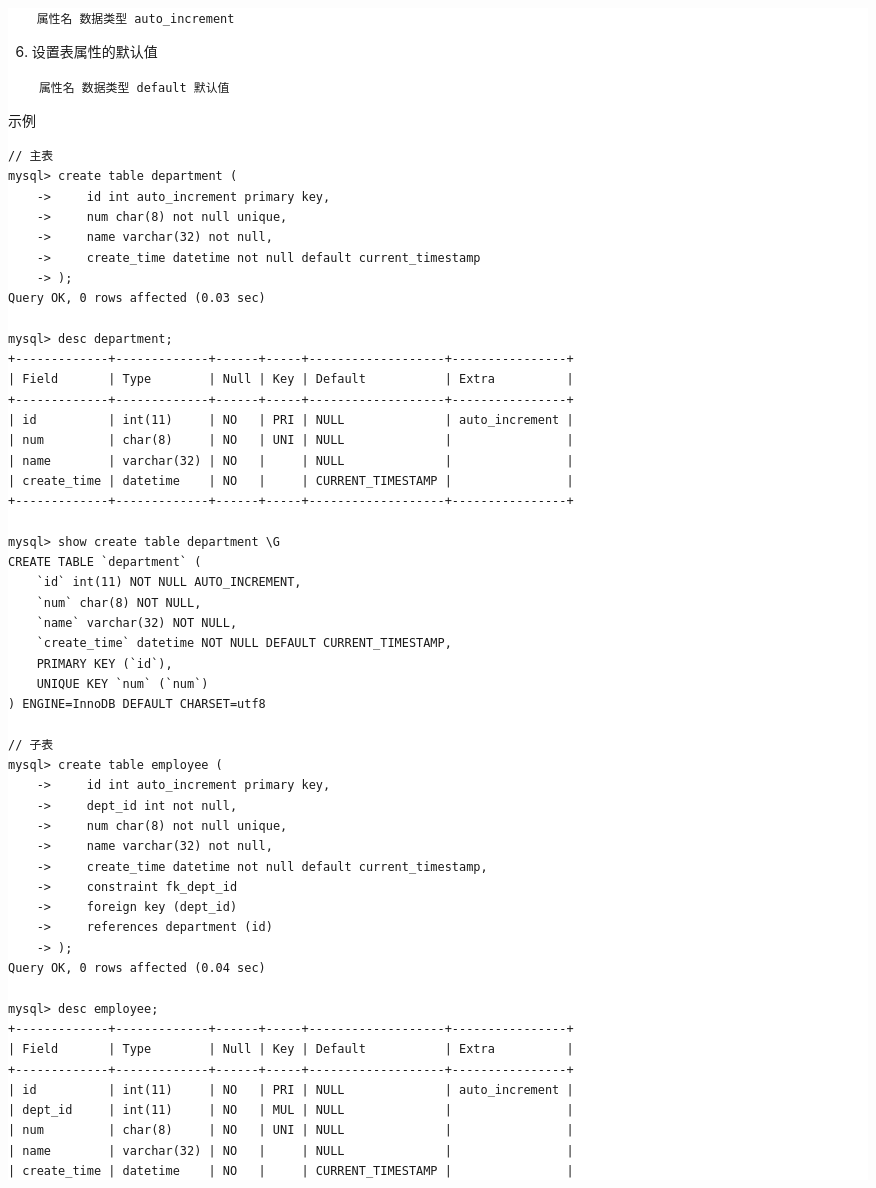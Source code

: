         属性名 数据类型 auto_increment

6. 设置表属性的默认值

        属性名 数据类型 default 默认值

示例

    // 主表
    mysql> create table department (
        ->     id int auto_increment primary key,
        ->     num char(8) not null unique,
        ->     name varchar(32) not null,
        ->     create_time datetime not null default current_timestamp
        -> );
    Query OK, 0 rows affected (0.03 sec)

    mysql> desc department;
    +-------------+-------------+------+-----+-------------------+----------------+
    | Field       | Type        | Null | Key | Default           | Extra          |
    +-------------+-------------+------+-----+-------------------+----------------+
    | id          | int(11)     | NO   | PRI | NULL              | auto_increment |
    | num         | char(8)     | NO   | UNI | NULL              |                |
    | name        | varchar(32) | NO   |     | NULL              |                |
    | create_time | datetime    | NO   |     | CURRENT_TIMESTAMP |                |
    +-------------+-------------+------+-----+-------------------+----------------+

    mysql> show create table department \G
    CREATE TABLE `department` (
        `id` int(11) NOT NULL AUTO_INCREMENT,
        `num` char(8) NOT NULL,
        `name` varchar(32) NOT NULL,
        `create_time` datetime NOT NULL DEFAULT CURRENT_TIMESTAMP,
        PRIMARY KEY (`id`),
        UNIQUE KEY `num` (`num`)
    ) ENGINE=InnoDB DEFAULT CHARSET=utf8

    // 子表
    mysql> create table employee (
        ->     id int auto_increment primary key,
        ->     dept_id int not null,
        ->     num char(8) not null unique,
        ->     name varchar(32) not null,
        ->     create_time datetime not null default current_timestamp,
        ->     constraint fk_dept_id
        ->     foreign key (dept_id)
        ->     references department (id)
        -> );
    Query OK, 0 rows affected (0.04 sec)

    mysql> desc employee;
    +-------------+-------------+------+-----+-------------------+----------------+
    | Field       | Type        | Null | Key | Default           | Extra          |
    +-------------+-------------+------+-----+-------------------+----------------+
    | id          | int(11)     | NO   | PRI | NULL              | auto_increment |
    | dept_id     | int(11)     | NO   | MUL | NULL              |                |
    | num         | char(8)     | NO   | UNI | NULL              |                |
    | name        | varchar(32) | NO   |     | NULL              |                |
    | create_time | datetime    | NO   |     | CURRENT_TIMESTAMP |                |